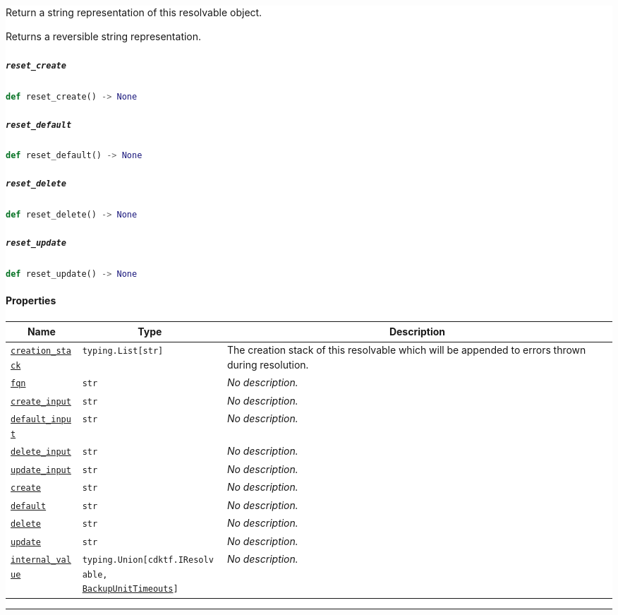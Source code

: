 Return a string representation of this resolvable object.

Returns a reversible string representation.

##### `reset_create` <a name="reset_create" id="@cdktf/provider-ionoscloud.backupUnit.BackupUnitTimeoutsOutputReference.resetCreate"></a>

```python
def reset_create() -> None
```

##### `reset_default` <a name="reset_default" id="@cdktf/provider-ionoscloud.backupUnit.BackupUnitTimeoutsOutputReference.resetDefault"></a>

```python
def reset_default() -> None
```

##### `reset_delete` <a name="reset_delete" id="@cdktf/provider-ionoscloud.backupUnit.BackupUnitTimeoutsOutputReference.resetDelete"></a>

```python
def reset_delete() -> None
```

##### `reset_update` <a name="reset_update" id="@cdktf/provider-ionoscloud.backupUnit.BackupUnitTimeoutsOutputReference.resetUpdate"></a>

```python
def reset_update() -> None
```


#### Properties <a name="Properties" id="Properties"></a>

| **Name** | **Type** | **Description** |
| --- | --- | --- |
| <code><a href="#@cdktf/provider-ionoscloud.backupUnit.BackupUnitTimeoutsOutputReference.property.creationStack">creation_stack</a></code> | <code>typing.List[str]</code> | The creation stack of this resolvable which will be appended to errors thrown during resolution. |
| <code><a href="#@cdktf/provider-ionoscloud.backupUnit.BackupUnitTimeoutsOutputReference.property.fqn">fqn</a></code> | <code>str</code> | *No description.* |
| <code><a href="#@cdktf/provider-ionoscloud.backupUnit.BackupUnitTimeoutsOutputReference.property.createInput">create_input</a></code> | <code>str</code> | *No description.* |
| <code><a href="#@cdktf/provider-ionoscloud.backupUnit.BackupUnitTimeoutsOutputReference.property.defaultInput">default_input</a></code> | <code>str</code> | *No description.* |
| <code><a href="#@cdktf/provider-ionoscloud.backupUnit.BackupUnitTimeoutsOutputReference.property.deleteInput">delete_input</a></code> | <code>str</code> | *No description.* |
| <code><a href="#@cdktf/provider-ionoscloud.backupUnit.BackupUnitTimeoutsOutputReference.property.updateInput">update_input</a></code> | <code>str</code> | *No description.* |
| <code><a href="#@cdktf/provider-ionoscloud.backupUnit.BackupUnitTimeoutsOutputReference.property.create">create</a></code> | <code>str</code> | *No description.* |
| <code><a href="#@cdktf/provider-ionoscloud.backupUnit.BackupUnitTimeoutsOutputReference.property.default">default</a></code> | <code>str</code> | *No description.* |
| <code><a href="#@cdktf/provider-ionoscloud.backupUnit.BackupUnitTimeoutsOutputReference.property.delete">delete</a></code> | <code>str</code> | *No description.* |
| <code><a href="#@cdktf/provider-ionoscloud.backupUnit.BackupUnitTimeoutsOutputReference.property.update">update</a></code> | <code>str</code> | *No description.* |
| <code><a href="#@cdktf/provider-ionoscloud.backupUnit.BackupUnitTimeoutsOutputReference.property.internalValue">internal_value</a></code> | <code>typing.Union[cdktf.IResolvable, <a href="#@cdktf/provider-ionoscloud.backupUnit.BackupUnitTimeouts">BackupUnitTimeouts</a>]</code> | *No description.* |

---